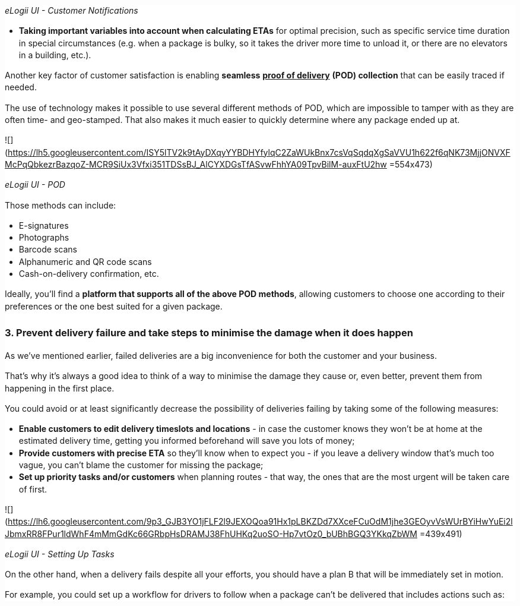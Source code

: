 _eLogii UI - Customer Notifications_

* **Taking important variables into account when calculating ETAs** for optimal precision, such as specific service time duration in special circumstances (e.g. when a package is bulky, so it takes the driver more time to unload it, or there are no elevators in a building, etc.).

Another key factor of customer satisfaction is enabling **seamless** [**proof of delivery**](https://elogii.com/blog/how-to-use-proof-of-delivery/) **(POD) collection** that can be easily traced if needed.

The use of technology makes it possible to use several different methods of POD, which are impossible to tamper with as they are often time- and geo-stamped. That also makes it much easier to quickly determine where any package ended up at.

![](https://lh5.googleusercontent.com/ISY5lTV2k9tAyDXqyYYBDHYfylqC2ZaWUkBnx7csVqSqdqXgSaVVU1h622f6qNK73MjjONVXFMcPqQbkezrBazqoZ-MCR9SiUx3Vfxi351TDSsBJ_AlCYXDGsTfASvwFhhYA09TpvBilM-auxFtU2hw =554x473)

_eLogii UI - POD_

Those methods can include:

* E-signatures
* Photographs
* Barcode scans
* Alphanumeric and QR code scans
* Cash-on-delivery confirmation, etc.

Ideally, you’ll find a **platform that supports all of the above POD methods**, allowing customers to choose one according to their preferences or the one best suited for a given package.

### 3. Prevent delivery failure and take steps to minimise the damage when it does happen

As we’ve mentioned earlier, failed deliveries are a big inconvenience for both the customer and your business.

That’s why it’s always a good idea to think of a way to minimise the damage they cause or, even better, prevent them from happening in the first place.

You could avoid or at least significantly decrease the possibility of deliveries failing by taking some of the following measures:

* **Enable customers to edit delivery timeslots and locations** - in case the customer knows they won’t be at home at the estimated delivery time, getting you informed beforehand will save you lots of money;
* **Provide customers with precise ETA** so they’ll know when to expect you - if you leave a delivery window that’s much too vague, you can’t blame the customer for missing the package;
* **Set up priority tasks and/or customers** when planning routes - that way, the ones that are the most urgent will be taken care of first.

![](https://lh6.googleusercontent.com/9p3_GJB3YO1jFLF2l9JEXOQoa91Hx1pLBKZDd7XXceFCuOdM1jhe3GEOyvVsWUrBYiHwYuEi2lJbmxRR8FPur1ldWhF4mMmGdKc66GRbpHsDRAMJ38FhUHKq2uoSO-Hp7vtOz0_bUBhBGQ3YKkqZbWM =439x491)

_eLogii UI - Setting Up Tasks_

On the other hand, when a delivery fails despite all your efforts, you should have a plan B that will be immediately set in motion.

For example, you could set up a workflow for drivers to follow when a package can’t be delivered that includes actions such as:
